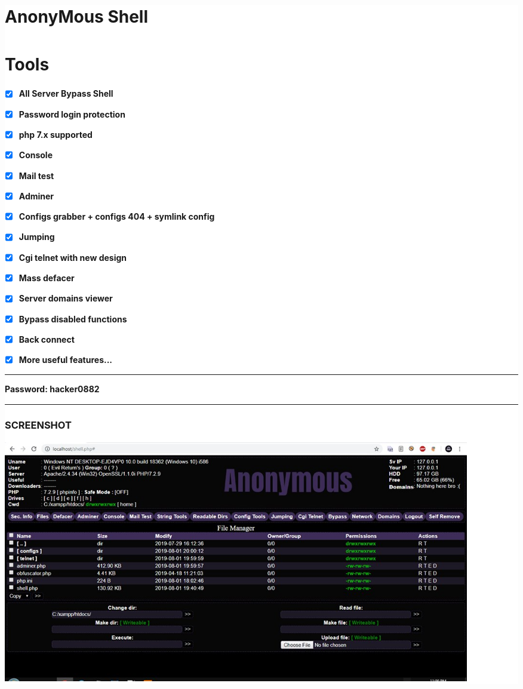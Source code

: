 
  # AnonyMous Shell
  
  # Tools
  
- [x] **All Server Bypass Shell**
- [x] **Password login protection**
- [x] **php 7.x supported**
- [x] **Console**
- [x] **Mail test**
- [x] **Adminer**
- [x] **Configs grabber + configs 404 + symlink config**
- [x] **Jumping**
- [x] **Cgi telnet with new design**
- [x] **Mass defacer**
- [x] **Server domains viewer**
- [x] **Bypass disabled functions**
- [x] **Back connect**


- [x] **More useful features...**

 ______________

 __Password: hacker0882__
 
 ______________
 
### SCREENSHOT

<img src="screenshot.jpg" width="90%"></img>
